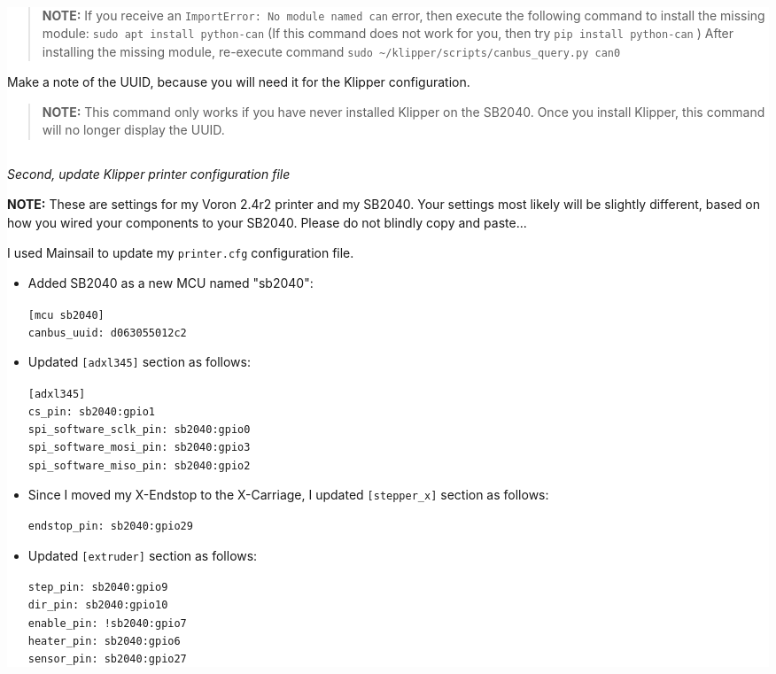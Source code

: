 >**NOTE:** If you receive an `ImportError: No module named can` error, then execute the following command to install the missing module:
``
sudo apt install python-can
``
(If this command does not work for you, then try
``
pip install python-can
``
)
After installing the missing module, re-execute command `sudo ~/klipper/scripts/canbus_query.py can0`

Make a note of the UUID, because you will need it for the Klipper configuration.

>**NOTE:** This command only works if you have never installed Klipper on the SB2040. Once you install Klipper, this command will no longer display the UUID.

##

*Second, update Klipper printer configuration file*

**NOTE:** These are settings for my Voron 2.4r2 printer and my SB2040. Your settings most likely will be slightly different, based on how you wired your components to your SB2040. Please do not blindly copy and paste...

I used Mainsail to update my `printer.cfg` configuration file.

- Added SB2040 as a new MCU named "sb2040":
	```
	[mcu sb2040]
	canbus_uuid: d063055012c2
	```

- Updated `[adxl345]` section as follows:
	```
	[adxl345]
	cs_pin: sb2040:gpio1
	spi_software_sclk_pin: sb2040:gpio0
	spi_software_mosi_pin: sb2040:gpio3
	spi_software_miso_pin: sb2040:gpio2
	```

- Since I moved my X-Endstop to the X-Carriage, I updated `[stepper_x]` section as follows:
	```
	endstop_pin: sb2040:gpio29
	```

- Updated `[extruder]` section as follows:
	```
	step_pin: sb2040:gpio9
	dir_pin: sb2040:gpio10 
	enable_pin: !sb2040:gpio7
	heater_pin: sb2040:gpio6
	sensor_pin: sb2040:gpio27
	```

